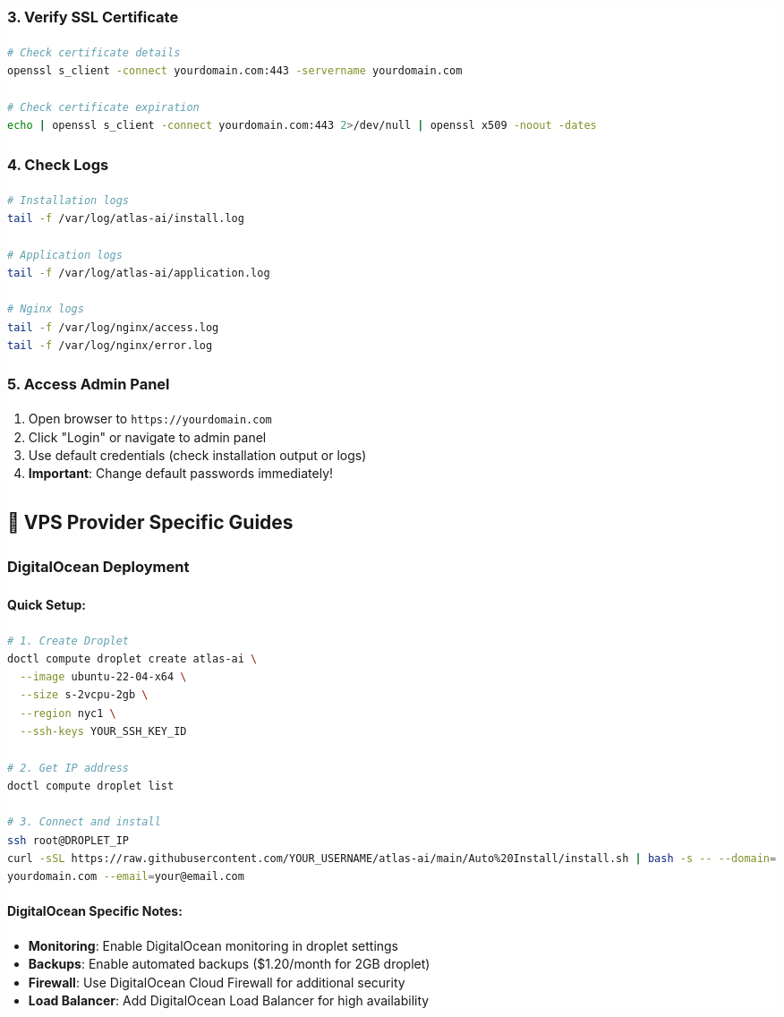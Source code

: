### 3. Verify SSL Certificate
```bash
# Check certificate details
openssl s_client -connect yourdomain.com:443 -servername yourdomain.com

# Check certificate expiration
echo | openssl s_client -connect yourdomain.com:443 2>/dev/null | openssl x509 -noout -dates
```

### 4. Check Logs
```bash
# Installation logs
tail -f /var/log/atlas-ai/install.log

# Application logs
tail -f /var/log/atlas-ai/application.log

# Nginx logs
tail -f /var/log/nginx/access.log
tail -f /var/log/nginx/error.log
```

### 5. Access Admin Panel
1. Open browser to `https://yourdomain.com`
2. Click "Login" or navigate to admin panel
3. Use default credentials (check installation output or logs)
4. **Important**: Change default passwords immediately!

## 🏢 VPS Provider Specific Guides

### DigitalOcean Deployment

#### Quick Setup:
```bash
# 1. Create Droplet
doctl compute droplet create atlas-ai \
  --image ubuntu-22-04-x64 \
  --size s-2vcpu-2gb \
  --region nyc1 \
  --ssh-keys YOUR_SSH_KEY_ID

# 2. Get IP address
doctl compute droplet list

# 3. Connect and install
ssh root@DROPLET_IP
curl -sSL https://raw.githubusercontent.com/YOUR_USERNAME/atlas-ai/main/Auto%20Install/install.sh | bash -s -- --domain=yourdomain.com --email=your@email.com
```

#### DigitalOcean Specific Notes:
- **Monitoring**: Enable DigitalOcean monitoring in droplet settings
- **Backups**: Enable automated backups ($1.20/month for 2GB droplet)
- **Firewall**: Use DigitalOcean Cloud Firewall for additional security
- **Load Balancer**: Add DigitalOcean Load Balancer for high availability
